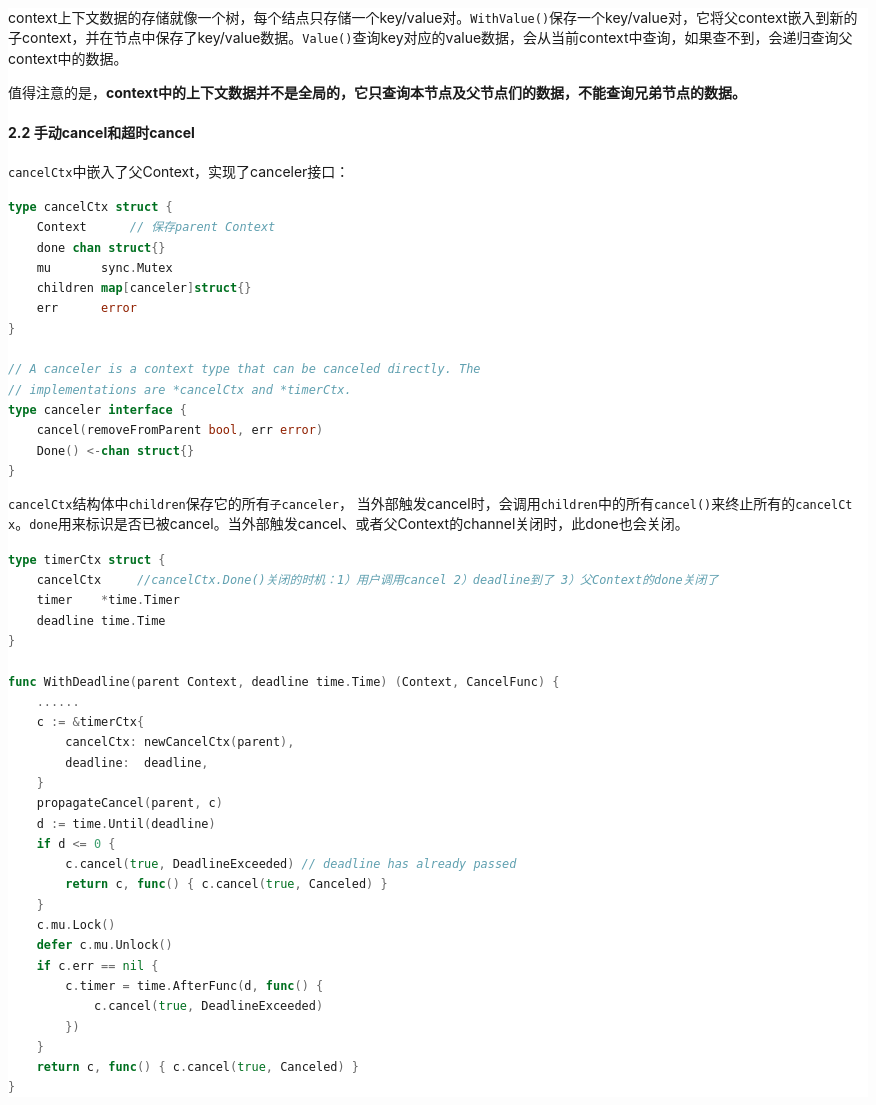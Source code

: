 context上下文数据的存储就像一个树，每个结点只存储一个key/value对。`WithValue()`保存一个key/value对，它将父context嵌入到新的子context，并在节点中保存了key/value数据。`Value()`查询key对应的value数据，会从当前context中查询，如果查不到，会递归查询父context中的数据。

值得注意的是，**context中的上下文数据并不是全局的，它只查询本节点及父节点们的数据，不能查询兄弟节点的数据。**



#### 2.2 手动cancel和超时cancel

`cancelCtx`中嵌入了父Context，实现了canceler接口：

```go
type cancelCtx struct {
    Context      // 保存parent Context
    done chan struct{}
    mu       sync.Mutex
    children map[canceler]struct{}
    err      error
}

// A canceler is a context type that can be canceled directly. The
// implementations are *cancelCtx and *timerCtx.
type canceler interface {
    cancel(removeFromParent bool, err error)
    Done() <-chan struct{}
}
```

`cancelCtx`结构体中`children`保存它的所有`子canceler`， 当外部触发cancel时，会调用`children`中的所有`cancel()`来终止所有的`cancelCtx`。`done`用来标识是否已被cancel。当外部触发cancel、或者父Context的channel关闭时，此done也会关闭。

```go
type timerCtx struct {
    cancelCtx     //cancelCtx.Done()关闭的时机：1）用户调用cancel 2）deadline到了 3）父Context的done关闭了
    timer    *time.Timer
    deadline time.Time
}

func WithDeadline(parent Context, deadline time.Time) (Context, CancelFunc) {
    ......
    c := &timerCtx{
        cancelCtx: newCancelCtx(parent),
        deadline:  deadline,
    }
    propagateCancel(parent, c)
    d := time.Until(deadline)
    if d <= 0 {
        c.cancel(true, DeadlineExceeded) // deadline has already passed
        return c, func() { c.cancel(true, Canceled) }
    }
    c.mu.Lock()
    defer c.mu.Unlock()
    if c.err == nil {
        c.timer = time.AfterFunc(d, func() {
            c.cancel(true, DeadlineExceeded)
        })
    }
    return c, func() { c.cancel(true, Canceled) }
}
```
